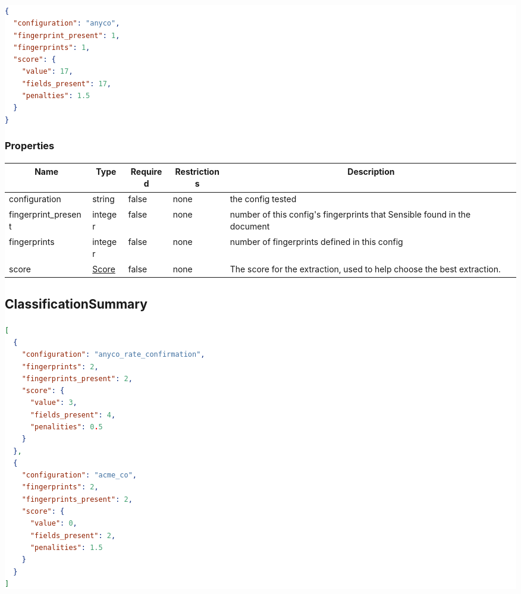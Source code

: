 <a id="schemaclassification"></a>
<a id="schema_Classification"></a>
<a id="tocSclassification"></a>
<a id="tocsclassification"></a>

```json
{
  "configuration": "anyco",
  "fingerprint_present": 1,
  "fingerprints": 1,
  "score": {
    "value": 17,
    "fields_present": 17,
    "penalties": 1.5
  }
}

```

### Properties

|Name|Type|Required|Restrictions|Description|
|---|---|---|---|---|
|configuration|string|false|none|the config tested|
|fingerprint_present|integer|false|none|number of this config's fingerprints that Sensible found in the document|
|fingerprints|integer|false|none|number of fingerprints defined in this config|
|score|[Score](#schemascore)|false|none|The score for the extraction, used to help choose the best extraction.|

<h2 id="tocS_ClassificationSummary">ClassificationSummary</h2>

<a id="schemaclassificationsummary"></a>
<a id="schema_ClassificationSummary"></a>
<a id="tocSclassificationsummary"></a>
<a id="tocsclassificationsummary"></a>

```json
[
  {
    "configuration": "anyco_rate_confirmation",
    "fingerprints": 2,
    "fingerprints_present": 2,
    "score": {
      "value": 3,
      "fields_present": 4,
      "penalities": 0.5
    }
  },
  {
    "configuration": "acme_co",
    "fingerprints": 2,
    "fingerprints_present": 2,
    "score": {
      "value": 0,
      "fields_present": 2,
      "penalities": 1.5
    }
  }
]

```
